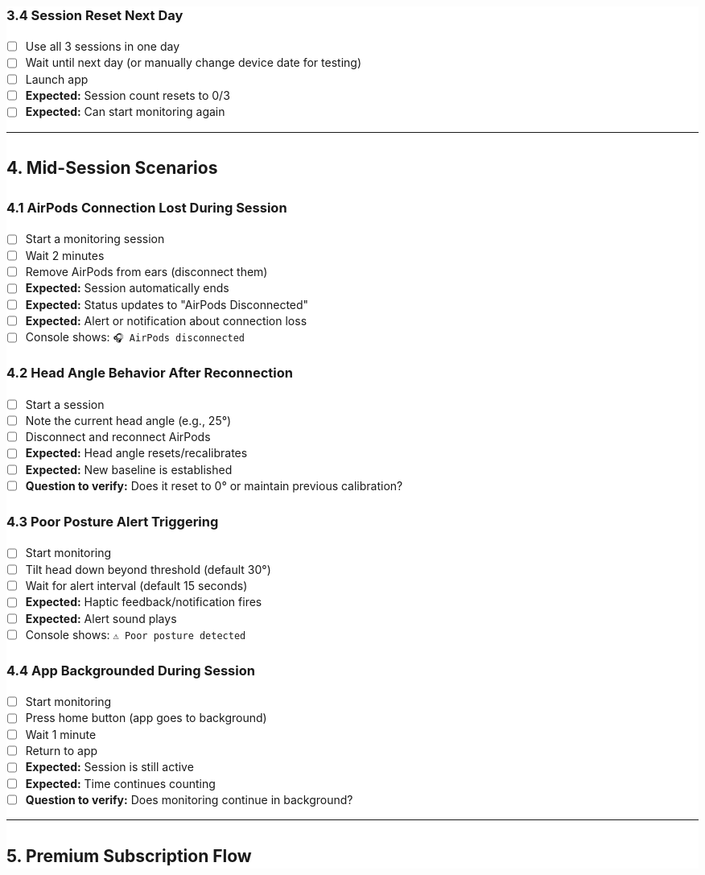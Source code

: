 ### 3.4 Session Reset Next Day
- [ ] Use all 3 sessions in one day
- [ ] Wait until next day (or manually change device date for testing)
- [ ] Launch app
- [ ] **Expected:** Session count resets to 0/3
- [ ] **Expected:** Can start monitoring again

---

## 4. Mid-Session Scenarios

### 4.1 AirPods Connection Lost During Session
- [ ] Start a monitoring session
- [ ] Wait 2 minutes
- [ ] Remove AirPods from ears (disconnect them)
- [ ] **Expected:** Session automatically ends
- [ ] **Expected:** Status updates to "AirPods Disconnected"
- [ ] **Expected:** Alert or notification about connection loss
- [ ] Console shows: `🎧 AirPods disconnected`

### 4.2 Head Angle Behavior After Reconnection
- [ ] Start a session
- [ ] Note the current head angle (e.g., 25°)
- [ ] Disconnect and reconnect AirPods
- [ ] **Expected:** Head angle resets/recalibrates
- [ ] **Expected:** New baseline is established
- [ ] **Question to verify:** Does it reset to 0° or maintain previous calibration?

### 4.3 Poor Posture Alert Triggering
- [ ] Start monitoring
- [ ] Tilt head down beyond threshold (default 30°)
- [ ] Wait for alert interval (default 15 seconds)
- [ ] **Expected:** Haptic feedback/notification fires
- [ ] **Expected:** Alert sound plays
- [ ] Console shows: `⚠️ Poor posture detected`

### 4.4 App Backgrounded During Session
- [ ] Start monitoring
- [ ] Press home button (app goes to background)
- [ ] Wait 1 minute
- [ ] Return to app
- [ ] **Expected:** Session is still active
- [ ] **Expected:** Time continues counting
- [ ] **Question to verify:** Does monitoring continue in background?

---

## 5. Premium Subscription Flow
